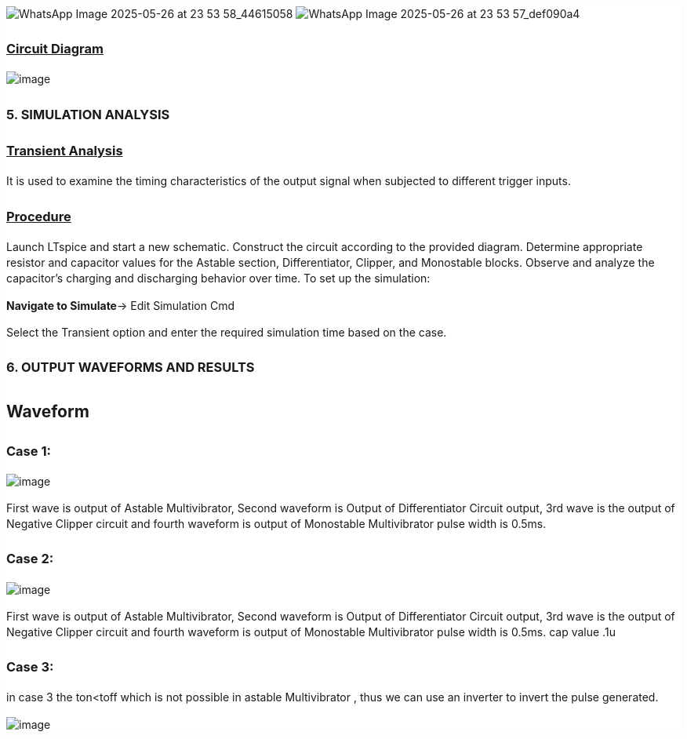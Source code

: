 ![WhatsApp Image 2025-05-26 at 23 53 58_44615058](https://github.com/user-attachments/assets/5a836706-de18-4a2b-af16-cb0beb9c763f)
![WhatsApp Image 2025-05-26 at 23 53 57_def090a4](https://github.com/user-attachments/assets/22e325ae-4f6c-476a-9490-cd8f64826c46)


### <ins>Circuit Diagram
![image](https://github.com/user-attachments/assets/d7b3b3ec-80f5-4761-ab49-e41ac0a8e9dd)


### 5. SIMULATION ANALYSIS
### <ins>Transient Analysis
It is used to examine the timing characteristics of the output signal when subjected to different trigger inputs.

### <ins>Procedure 
Launch LTspice and start a new schematic. Construct the circuit according to the provided diagram.
Determine appropriate resistor and capacitor values for the Astable section, Differentiator, Clipper, and Monostable blocks.
Observe and analyze the capacitor’s charging and discharging behavior over time.
To set up the simulation:

**Navigate to Simulate**→ Edit Simulation Cmd

Select the Transient option and enter the required simulation time based on the case.


### 6. OUTPUT WAVEFORMS AND RESULTS
## Waveform
### Case 1:
![image](https://github.com/user-attachments/assets/bdcbd7d8-b042-44d8-a02f-16989a367a90)

First wave is output of Astable Multivibrator, Second waveform is Output of Differentiator Circuit output, 3rd wave is the output of Negative Clipper circuit and fourth waveform is output of Monostable Multivibrator pulse width is 0.5ms.

### Case 2:
![image](https://github.com/user-attachments/assets/bb0dabe9-f63f-4be1-9e6b-fbbc78f23174)

First wave is output of Astable Multivibrator, Second waveform is Output of Differentiator Circuit output, 3rd wave is the output of Negative Clipper circuit and fourth waveform is output of Monostable Multivibrator pulse width is 0.5ms.
 cap value .1u

 ### Case 3:

 in case 3 the ton<toff which is not possible in astable Multivibrator , thus we can use an inverter to invert the pulse generated.
 
![image](https://github.com/user-attachments/assets/62330045-4a0a-422d-b977-9699a629bb00)
